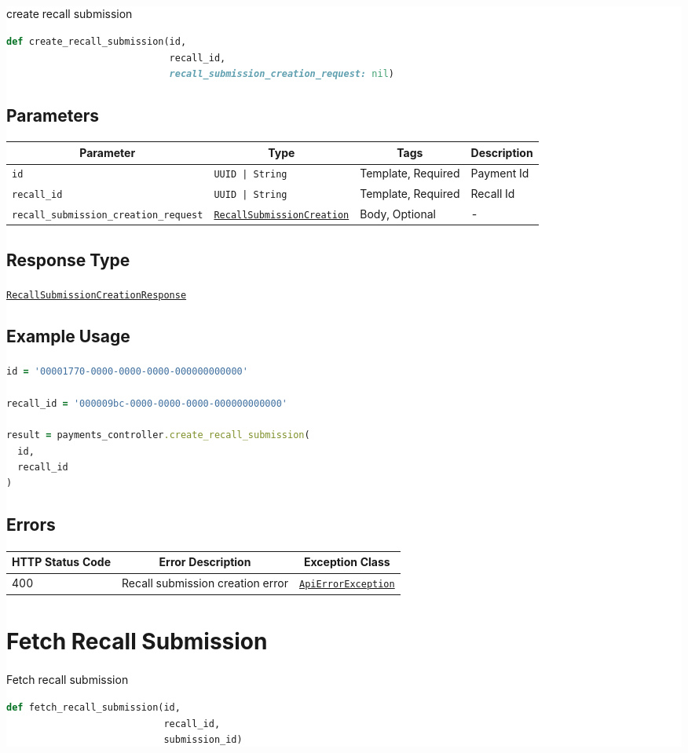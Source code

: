 create recall submission

```ruby
def create_recall_submission(id,
                             recall_id,
                             recall_submission_creation_request: nil)
```

## Parameters

| Parameter | Type | Tags | Description |
|  --- | --- | --- | --- |
| `id` | `UUID \| String` | Template, Required | Payment Id |
| `recall_id` | `UUID \| String` | Template, Required | Recall Id |
| `recall_submission_creation_request` | [`RecallSubmissionCreation`](../../doc/models/recall-submission-creation.md) | Body, Optional | - |

## Response Type

[`RecallSubmissionCreationResponse`](../../doc/models/recall-submission-creation-response.md)

## Example Usage

```ruby
id = '00001770-0000-0000-0000-000000000000'

recall_id = '000009bc-0000-0000-0000-000000000000'

result = payments_controller.create_recall_submission(
  id,
  recall_id
)
```

## Errors

| HTTP Status Code | Error Description | Exception Class |
|  --- | --- | --- |
| 400 | Recall submission creation error | [`ApiErrorException`](../../doc/models/api-error-exception.md) |


# Fetch Recall Submission

Fetch recall submission

```ruby
def fetch_recall_submission(id,
                            recall_id,
                            submission_id)
```
